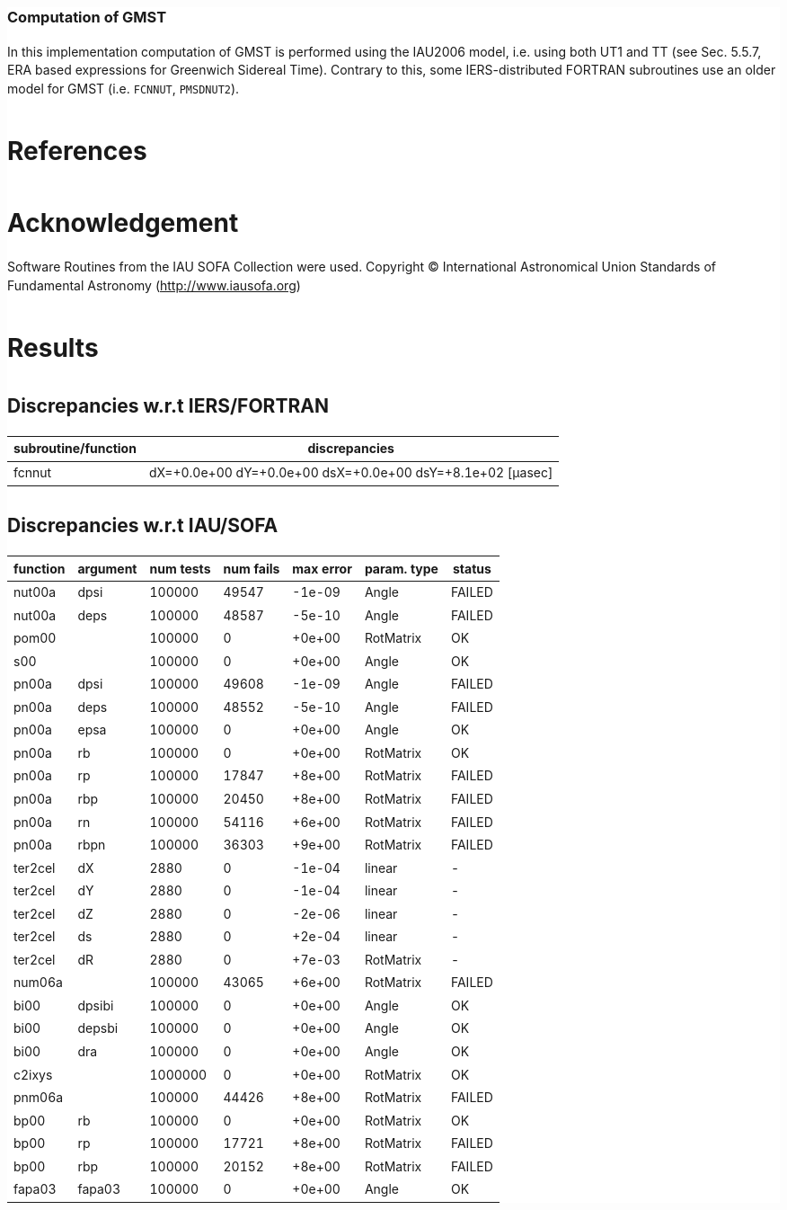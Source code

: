 ### Computation of GMST

In this implementation computation of GMST is performed using the IAU2006 
model, i.e. using both UT1 and TT (see Sec. 5.5.7, ERA based expressions for 
Greenwich Sidereal Time). Contrary to this, some IERS-distributed FORTRAN 
subroutines use an older model for GMST (i.e. `FCNNUT`, `PMSDNUT2`).

# References <a name="references"></a>

[^1]: International Astronomical Union, Standards of Fundamental Astronomy (SOFA) 
software tools collection, available at [https://www.iausofa.org/]

[^2]: Gérard Petit and Brian J. Luzum, editors. IERS Conventions (2010), volume 36 of
IERS Technical Note, 2010. International Earth Rotation and Reference Systems
Service (IERS), International Earth Rotation and Reference Systems Service
(IERS).

# Acknowledgement

Software Routines from the IAU SOFA Collection were used. Copyright © International Astronomical Union Standards of Fundamental Astronomy (http://www.iausofa.org)

# Results <a name="results"></a>

## Discrepancies w.r.t IERS/FORTRAN <a name="fortran-check-table"></a>

subroutine/function | discrepancies |
--------------------|---------------|
fcnnut              | dX=+0.0e+00 dY=+0.0e+00 dsX=+0.0e+00 dsY=+8.1e+02 [μasec] |

## Discrepancies w.r.t IAU/SOFA <a name="sofa-check-table"></a>

function  |argument  |num tests |num fails |max error |param. type |status    
----------|----------|----------|----------|----------|------------|----------
nut00a    |dpsi <a name="nut00a-dpsi"></a>|    100000|     49547|-1e-09|Angle       |FAILED    
nut00a    |deps <a name="nut00a-deps"></a>|    100000|     48587|-5e-10|Angle       |FAILED    
pom00     | <a name="pom00-"></a>        |    100000|         0|+0e+00|RotMatrix   |OK        
s00       | <a name="s00-"></a>          |    100000|         0|+0e+00|Angle       |OK        
pn00a     |dpsi <a name="pn00a-dpsi"></a>|    100000|     49608|-1e-09|Angle       |FAILED    
pn00a     |deps <a name="pn00a-deps"></a>|    100000|     48552|-5e-10|Angle       |FAILED    
pn00a     |epsa <a name="pn00a-epsa"></a>|    100000|         0|+0e+00|Angle       |OK        
pn00a     |rb <a name="pn00a-rb"></a>    |    100000|         0|+0e+00|RotMatrix   |OK        
pn00a     |rp <a name="pn00a-rp"></a>    |    100000|     17847|+8e+00|RotMatrix   |FAILED    
pn00a     |rbp <a name="pn00a-rbp"></a>  |    100000|     20450|+8e+00|RotMatrix   |FAILED    
pn00a     |rn <a name="pn00a-rn"></a>    |    100000|     54116|+6e+00|RotMatrix   |FAILED    
pn00a     |rbpn <a name="pn00a-rbpn"></a>|    100000|     36303|+9e+00|RotMatrix   |FAILED    
ter2cel   |dX <a name="ter2cel-dX"></a>  |      2880|         0|-1e-04|linear      |-         
ter2cel   |dY <a name="ter2cel-dY"></a>  |      2880|         0|-1e-04|linear      |-         
ter2cel   |dZ <a name="ter2cel-dZ"></a>  |      2880|         0|-2e-06|linear      |-         
ter2cel   |ds <a name="ter2cel-ds"></a>  |      2880|         0|+2e-04|linear      |-         
ter2cel   |dR <a name="ter2cel-dR"></a>  |      2880|         0|+7e-03|RotMatrix   |-         
num06a    | <a name="num06a-"></a>       |    100000|     43065|+6e+00|RotMatrix   |FAILED    
bi00      |dpsibi <a name="bi00-dpsibi"></a>|    100000|         0|+0e+00|Angle       |OK        
bi00      |depsbi <a name="bi00-depsbi"></a>|    100000|         0|+0e+00|Angle       |OK        
bi00      |dra <a name="bi00-dra"></a>   |    100000|         0|+0e+00|Angle       |OK        
c2ixys    | <a name="c2ixys-"></a>       |   1000000|         0|+0e+00|RotMatrix   |OK        
pnm06a    | <a name="pnm06a-"></a>       |    100000|     44426|+8e+00|RotMatrix   |FAILED    
bp00      |rb <a name="bp00-rb"></a>     |    100000|         0|+0e+00|RotMatrix   |OK        
bp00      |rp <a name="bp00-rp"></a>     |    100000|     17721|+8e+00|RotMatrix   |FAILED    
bp00      |rbp <a name="bp00-rbp"></a>   |    100000|     20152|+8e+00|RotMatrix   |FAILED    
fapa03    |fapa03 <a name="fapa03-fapa03"></a>|    100000|         0|+0e+00|Angle       |OK        